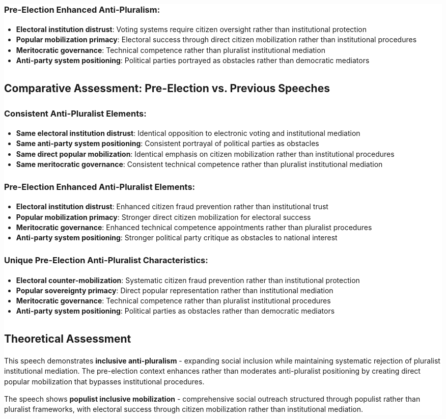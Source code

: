 ### Pre-Election Enhanced Anti-Pluralism:
- **Electoral institution distrust**: Voting systems require citizen oversight rather than institutional protection
- **Popular mobilization primacy**: Electoral success through direct citizen mobilization rather than institutional procedures
- **Meritocratic governance**: Technical competence rather than pluralist institutional mediation
- **Anti-party system positioning**: Political parties portrayed as obstacles rather than democratic mediators

## Comparative Assessment: Pre-Election vs. Previous Speeches

### Consistent Anti-Pluralist Elements:
- **Same electoral institution distrust**: Identical opposition to electronic voting and institutional mediation
- **Same anti-party system positioning**: Consistent portrayal of political parties as obstacles
- **Same direct popular mobilization**: Identical emphasis on citizen mobilization rather than institutional procedures
- **Same meritocratic governance**: Consistent technical competence rather than pluralist institutional mediation

### Pre-Election Enhanced Anti-Pluralist Elements:
- **Electoral institution distrust**: Enhanced citizen fraud prevention rather than institutional trust
- **Popular mobilization primacy**: Stronger direct citizen mobilization for electoral success
- **Meritocratic governance**: Enhanced technical competence appointments rather than pluralist procedures
- **Anti-party system positioning**: Stronger political party critique as obstacles to national interest

### Unique Pre-Election Anti-Pluralist Characteristics:
- **Electoral counter-mobilization**: Systematic citizen fraud prevention rather than institutional protection
- **Popular sovereignty primacy**: Direct popular representation rather than institutional mediation
- **Meritocratic governance**: Technical competence rather than pluralist institutional procedures
- **Anti-party system positioning**: Political parties as obstacles rather than democratic mediators

## Theoretical Assessment

This speech demonstrates **inclusive anti-pluralism** - expanding social inclusion while maintaining systematic rejection of pluralist institutional mediation. The pre-election context enhances rather than moderates anti-pluralist positioning by creating direct popular mobilization that bypasses institutional procedures.

The speech shows **populist inclusive mobilization** - comprehensive social outreach structured through populist rather than pluralist frameworks, with electoral success through citizen mobilization rather than institutional mediation.
